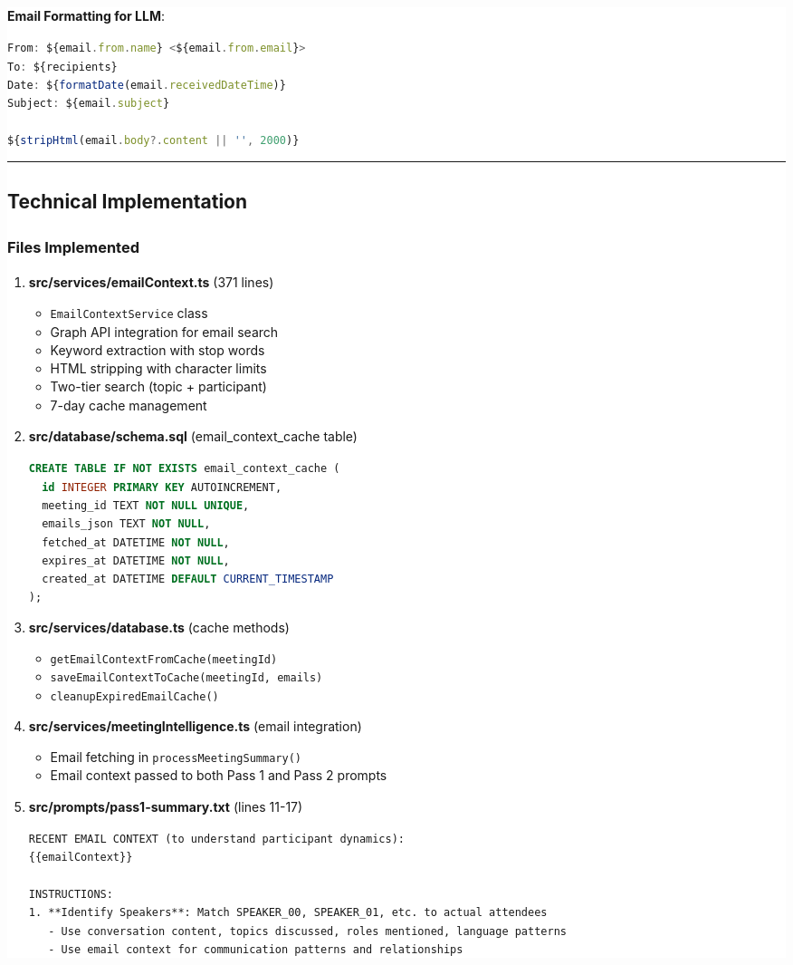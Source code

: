 **Email Formatting for LLM**:
```typescript
From: ${email.from.name} <${email.from.email}>
To: ${recipients}
Date: ${formatDate(email.receivedDateTime)}
Subject: ${email.subject}

${stripHtml(email.body?.content || '', 2000)}
```

---

## Technical Implementation

### Files Implemented

1. **src/services/emailContext.ts** (371 lines)
   - `EmailContextService` class
   - Graph API integration for email search
   - Keyword extraction with stop words
   - HTML stripping with character limits
   - Two-tier search (topic + participant)
   - 7-day cache management

2. **src/database/schema.sql** (email_context_cache table)
   ```sql
   CREATE TABLE IF NOT EXISTS email_context_cache (
     id INTEGER PRIMARY KEY AUTOINCREMENT,
     meeting_id TEXT NOT NULL UNIQUE,
     emails_json TEXT NOT NULL,
     fetched_at DATETIME NOT NULL,
     expires_at DATETIME NOT NULL,
     created_at DATETIME DEFAULT CURRENT_TIMESTAMP
   );
   ```

3. **src/services/database.ts** (cache methods)
   - `getEmailContextFromCache(meetingId)`
   - `saveEmailContextToCache(meetingId, emails)`
   - `cleanupExpiredEmailCache()`

4. **src/services/meetingIntelligence.ts** (email integration)
   - Email fetching in `processMeetingSummary()`
   - Email context passed to both Pass 1 and Pass 2 prompts

5. **src/prompts/pass1-summary.txt** (lines 11-17)
   ```
   RECENT EMAIL CONTEXT (to understand participant dynamics):
   {{emailContext}}

   INSTRUCTIONS:
   1. **Identify Speakers**: Match SPEAKER_00, SPEAKER_01, etc. to actual attendees
      - Use conversation content, topics discussed, roles mentioned, language patterns
      - Use email context for communication patterns and relationships
   ```
